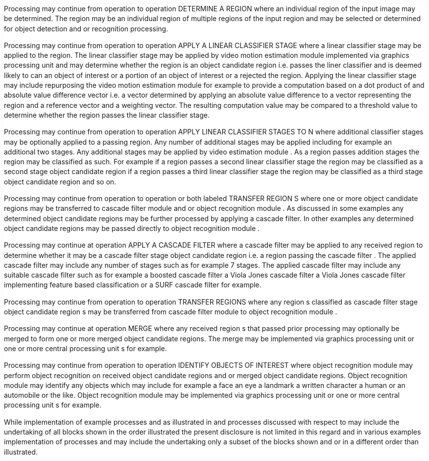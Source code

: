 Processing may continue from operation to operation DETERMINE A REGION where an individual region of the input image may be determined. The region may be an individual region of multiple regions of the input region and may be selected or determined for object detection and or recognition processing.

Processing may continue from operation to operation APPLY A LINEAR CLASSIFIER STAGE where a linear classifier stage may be applied to the region. The linear classifier stage may be applied by video motion estimation module implemented via graphics processing unit and may determine whether the region is an object candidate region i.e. passes the liner classifier and is deemed likely to can an object of interest or a portion of an object of interest or a rejected the region. Applying the linear classifier stage may include repurposing the video motion estimation module for example to provide a computation based on a dot product of and absolute value difference vector i.e. a vector determined by applying an absolute value difference to a vector representing the region and a reference vector and a weighting vector. The resulting computation value may be compared to a threshold value to determine whether the region passes the linear classifier stage.

Processing may continue from operation to operation APPLY LINEAR CLASSIFIER STAGES TO N where additional classifier stages may be optionally applied to a passing region. Any number of additional stages may be applied including for example an additional two stages. Any additional stages may be applied by video estimation module . As a region passes addition stages the region may be classified as such. For example if a region passes a second linear classifier stage the region may be classified as a second stage object candidate region if a region passes a third linear classifier stage the region may be classified as a third stage object candidate region and so on.

Processing may continue from operation to operation or both labeled TRANSFER REGION S where one or more object candidate regions may be transferred to cascade filter module and or object recognition module . As discussed in some examples any determined object candidate regions may be further processed by applying a cascade filter. In other examples any determined object candidate regions may be passed directly to object recognition module .

Processing may continue at operation APPLY A CASCADE FILTER where a cascade filter may be applied to any received region to determine whether it may be a cascade filter stage object candidate region i.e. a region passing the cascade filter . The applied cascade filter may include any number of stages such as for example 7 stages. The applied cascade filter may include any suitable cascade filter such as for example a boosted cascade filter a Viola Jones cascade filter a Viola Jones cascade filter implementing feature based classification or a SURF cascade filter for example.

Processing may continue from operation to operation TRANSFER REGIONS where any region s classified as cascade filter stage object candidate region s may be transferred from cascade filter module to object recognition module .

Processing may continue at operation MERGE where any received region s that passed prior processing may optionally be merged to form one or more merged object candidate regions. The merge may be implemented via graphics processing unit or one or more central processing unit s for example.

Processing may continue from operation to operation IDENTIFY OBJECTS OF INTEREST where object recognition module may perform object recognition on received object candidate regions and or merged object candidate regions. Object recognition module may identify any objects which may include for example a face an eye a landmark a written character a human or an automobile or the like. Object recognition module may be implemented via graphics processing unit or one or more central processing unit s for example.

While implementation of example processes and as illustrated in and processes discussed with respect to may include the undertaking of all blocks shown in the order illustrated the present disclosure is not limited in this regard and in various examples implementation of processes and may include the undertaking only a subset of the blocks shown and or in a different order than illustrated.
